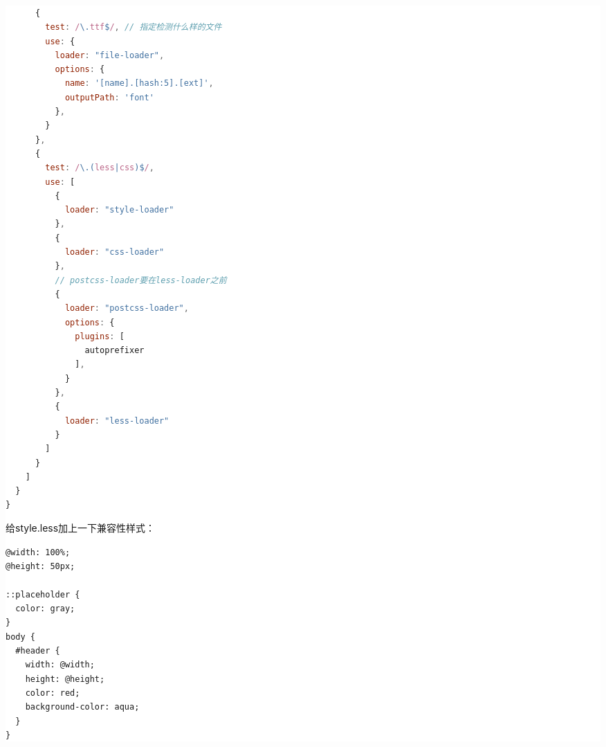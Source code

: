 ```javascript
      {
        test: /\.ttf$/, // 指定检测什么样的文件
        use: {
          loader: "file-loader",
          options: {
            name: '[name].[hash:5].[ext]',
            outputPath: 'font'
          },
        }
      },
      {
        test: /\.(less|css)$/,
        use: [
          {
            loader: "style-loader"
          },
          {
            loader: "css-loader"
          },
          // postcss-loader要在less-loader之前
          {
            loader: "postcss-loader",
            options: {
              plugins: [
                autoprefixer
              ],
            }
          },
          {
            loader: "less-loader"
          }
        ]
      }
    ]
  }
}
```

给style.less加上一下兼容性样式：

```less
@width: 100%;
@height: 50px;

::placeholder {
  color: gray;
}
body {
  #header {
    width: @width;
    height: @height;
    color: red;
    background-color: aqua;
  }
}
```
